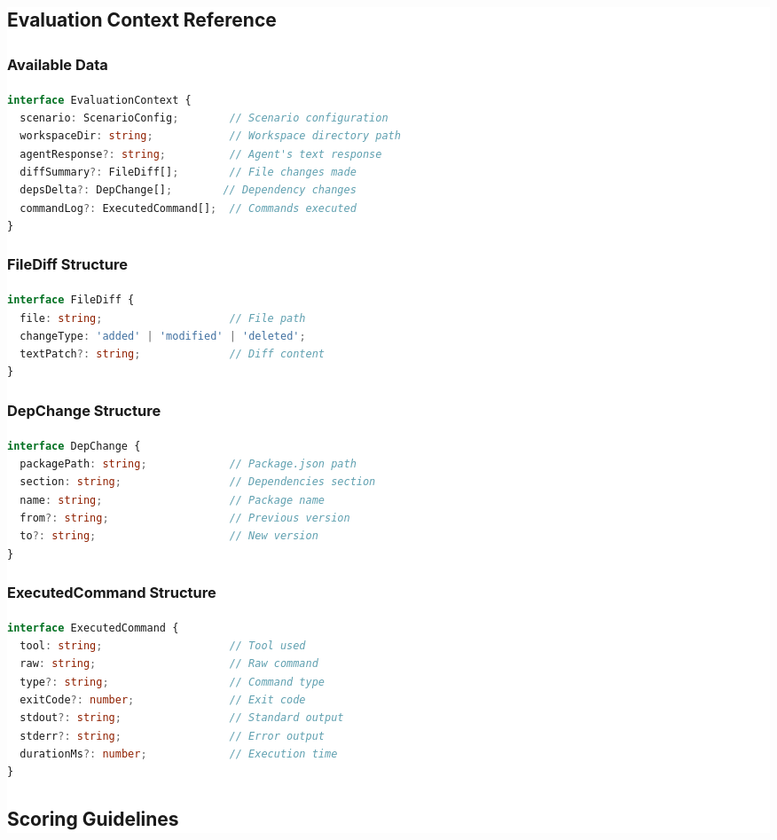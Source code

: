 ## Evaluation Context Reference

### Available Data

```typescript
interface EvaluationContext {
  scenario: ScenarioConfig;        // Scenario configuration
  workspaceDir: string;            // Workspace directory path
  agentResponse?: string;          // Agent's text response
  diffSummary?: FileDiff[];        // File changes made
  depsDelta?: DepChange[];        // Dependency changes
  commandLog?: ExecutedCommand[];  // Commands executed
}
```

### FileDiff Structure

```typescript
interface FileDiff {
  file: string;                    // File path
  changeType: 'added' | 'modified' | 'deleted';
  textPatch?: string;              // Diff content
}
```

### DepChange Structure

```typescript
interface DepChange {
  packagePath: string;             // Package.json path
  section: string;                 // Dependencies section
  name: string;                    // Package name
  from?: string;                   // Previous version
  to?: string;                     // New version
}
```

### ExecutedCommand Structure

```typescript
interface ExecutedCommand {
  tool: string;                    // Tool used
  raw: string;                     // Raw command
  type?: string;                   // Command type
  exitCode?: number;               // Exit code
  stdout?: string;                 // Standard output
  stderr?: string;                 // Error output
  durationMs?: number;             // Execution time
}
```

## Scoring Guidelines
